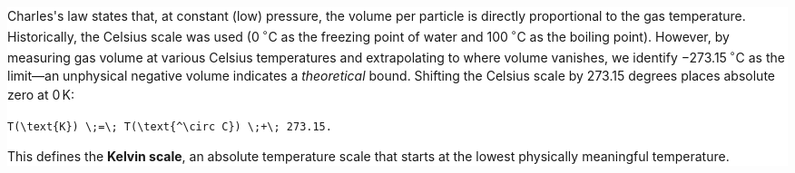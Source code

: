 Charles's law states that, at constant (low) pressure, the volume per particle is directly proportional to the gas temperature. Historically, the Celsius scale was used ($0\,^\circ\text{C}$ as the freezing point of water and $100\,^\circ\text{C}$ as the boiling point). However, by measuring gas volume at various Celsius temperatures and extrapolating to where volume vanishes, we identify $-273.15\,^\circ\text{C}$ as the limit—an unphysical negative volume indicates a *theoretical* bound. Shifting the Celsius scale by $273.15$ degrees places absolute zero at $0\,\text{K}$:

```{math}
T(\text{K}) \;=\; T(\text{^\circ C}) \;+\; 273.15.
```

This defines the **Kelvin scale**, an absolute temperature scale that starts at the lowest physically meaningful temperature.
